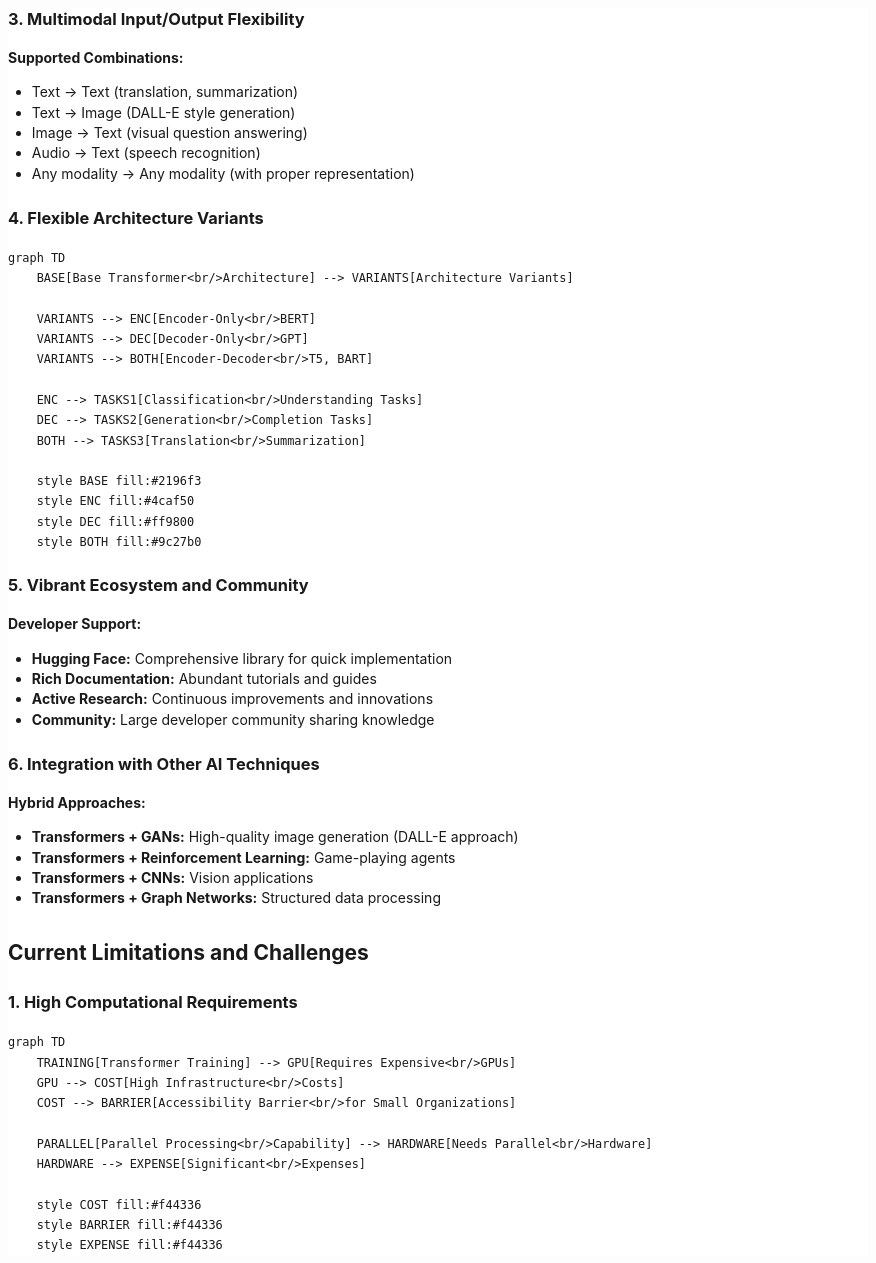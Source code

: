 ### 3. Multimodal Input/Output Flexibility

**Supported Combinations:**
- Text → Text (translation, summarization)
- Text → Image (DALL-E style generation)
- Image → Text (visual question answering)
- Audio → Text (speech recognition)
- Any modality → Any modality (with proper representation)

### 4. Flexible Architecture Variants

```mermaid
graph TD
    BASE[Base Transformer<br/>Architecture] --> VARIANTS[Architecture Variants]
    
    VARIANTS --> ENC[Encoder-Only<br/>BERT]
    VARIANTS --> DEC[Decoder-Only<br/>GPT]
    VARIANTS --> BOTH[Encoder-Decoder<br/>T5, BART]
    
    ENC --> TASKS1[Classification<br/>Understanding Tasks]
    DEC --> TASKS2[Generation<br/>Completion Tasks]  
    BOTH --> TASKS3[Translation<br/>Summarization]
    
    style BASE fill:#2196f3
    style ENC fill:#4caf50
    style DEC fill:#ff9800
    style BOTH fill:#9c27b0
```

### 5. Vibrant Ecosystem and Community

**Developer Support:**
- **Hugging Face:** Comprehensive library for quick implementation
- **Rich Documentation:** Abundant tutorials and guides
- **Active Research:** Continuous improvements and innovations  
- **Community:** Large developer community sharing knowledge

### 6. Integration with Other AI Techniques

**Hybrid Approaches:**
- **Transformers + GANs:** High-quality image generation (DALL-E approach)
- **Transformers + Reinforcement Learning:** Game-playing agents
- **Transformers + CNNs:** Vision applications
- **Transformers + Graph Networks:** Structured data processing

## Current Limitations and Challenges

### 1. High Computational Requirements

```mermaid
graph TD
    TRAINING[Transformer Training] --> GPU[Requires Expensive<br/>GPUs]
    GPU --> COST[High Infrastructure<br/>Costs]
    COST --> BARRIER[Accessibility Barrier<br/>for Small Organizations]
    
    PARALLEL[Parallel Processing<br/>Capability] --> HARDWARE[Needs Parallel<br/>Hardware]
    HARDWARE --> EXPENSE[Significant<br/>Expenses]
    
    style COST fill:#f44336
    style BARRIER fill:#f44336
    style EXPENSE fill:#f44336
```
